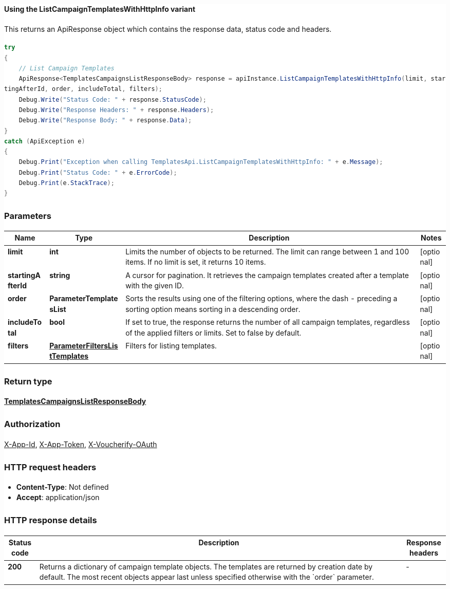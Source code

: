 ```csharp
```

#### Using the ListCampaignTemplatesWithHttpInfo variant
This returns an ApiResponse object which contains the response data, status code and headers.

```csharp
try
{
    // List Campaign Templates
    ApiResponse<TemplatesCampaignsListResponseBody> response = apiInstance.ListCampaignTemplatesWithHttpInfo(limit, startingAfterId, order, includeTotal, filters);
    Debug.Write("Status Code: " + response.StatusCode);
    Debug.Write("Response Headers: " + response.Headers);
    Debug.Write("Response Body: " + response.Data);
}
catch (ApiException e)
{
    Debug.Print("Exception when calling TemplatesApi.ListCampaignTemplatesWithHttpInfo: " + e.Message);
    Debug.Print("Status Code: " + e.ErrorCode);
    Debug.Print(e.StackTrace);
}
```

### Parameters

| Name | Type | Description | Notes |
|------|------|-------------|-------|
| **limit** | **int** | Limits the number of objects to be returned. The limit can range between 1 and 100 items. If no limit is set, it returns 10 items. | [optional]  |
| **startingAfterId** | **string** | A cursor for pagination. It retrieves the campaign templates created after a template with the given ID. | [optional]  |
| **order** | **ParameterTemplatesList** | Sorts the results using one of the filtering options, where the dash - preceding a sorting option means sorting in a descending order. | [optional]  |
| **includeTotal** | **bool** | If set to true, the response returns the number of all campaign templates, regardless of the applied filters or limits. Set to false by default. | [optional]  |
| **filters** | [**ParameterFiltersListTemplates**](ParameterFiltersListTemplates.md) | Filters for listing templates. | [optional]  |

### Return type

[**TemplatesCampaignsListResponseBody**](TemplatesCampaignsListResponseBody.md)

### Authorization

[X-App-Id](../README.md#X-App-Id), [X-App-Token](../README.md#X-App-Token), [X-Voucherify-OAuth](../README.md#X-Voucherify-OAuth)

### HTTP request headers

 - **Content-Type**: Not defined
 - **Accept**: application/json


### HTTP response details
| Status code | Description | Response headers |
|-------------|-------------|------------------|
| **200** | Returns a dictionary of campaign template objects. The templates are returned by creation date by default. The most recent objects appear last unless specified otherwise with the &#x60;order&#x60; parameter. |  -  |

